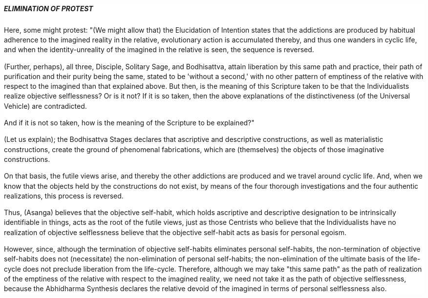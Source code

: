 ##### ELIMINATION OF PROTEST

 Here, some might protest:  "(We might allow that) the
Elucidation of Intention states that the addictions are produced
by habitual adherence to the imagined reality in the relative,
evolutionary action is accumulated thereby, and thus one wanders
in cyclic life, and when the identity-unreality of the imagined in
the relative is seen, the sequence is reversed.

  (Further, perhaps),
all three, Disciple, Solitary Sage, and Bodhisattva, attain liberation
by this same path and practice, their path of purification and their
purity being the same, stated to be 'without a second,' with no other
pattern of emptiness of the relative with respect to the imagined
than that explained above.  But then, is the meaning of this Scripture
taken to be that the Individualists realize objective selflessness?
Or is it not?  If it is so taken, then the above explanations of the
distinctiveness (of the Universal Vehicle) are contradicted.

  And
if it is not so taken, how is the meaning of the Scripture to be
explained?"

 (Let us explain); the Bodhisattva Stages declares that ascriptive
and descriptive constructions, as well as materialistic constructions,
 create the ground of phenomenal fabrications, which are
(themselves) the objects of those imaginative constructions.

  On
that basis, the futile views arise, and thereby the other addictions
are produced and we travel around cyclic life.  And, when we know
that the objects held by the constructions do not exist, by means of
the four thorough investigations and the four authentic realizations,
this process is reversed.


 Thus, (Asanga) believes that the objective self-habit, which holds
ascriptive and descriptive designation to be intrinsically identifiable
in things, acts as the root of the futile views, just as those
Centrists who believe that the Individualists have no realization of
objective selflessness believe that the objective self-habit acts as
basis for personal egoism.


However, since, although the
termination of objective self-habits eliminates personal self-habits,
the non-termination of objective self-habits does not (necessitate) the
non-elimination of personal self-habits; the non-elimination of the
ultimate basis of the life-cycle does not preclude liberation from the
life-cycle.  Therefore, although we may take "this same path" as the
path of realization of the emptiness of the relative with respect
to the imagined reality, we need not take it as the path of objective
selflessness, because the Abhidharma Synthesis declares the
relative devoid of the imagined in terms of personal selflessness
also.
